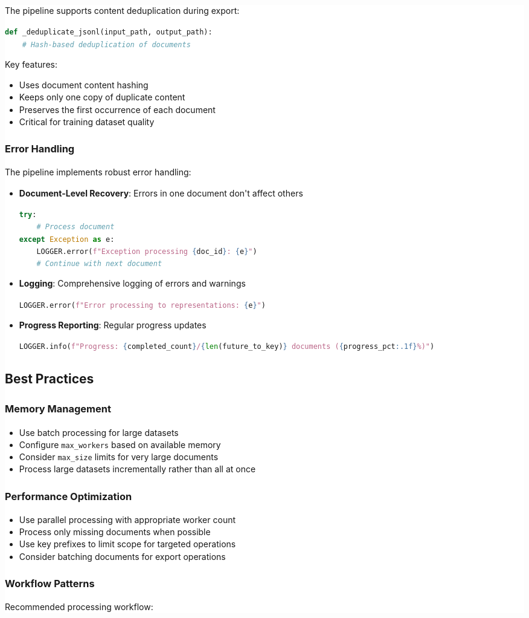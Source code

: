 The pipeline supports content deduplication during export:

```python
def _deduplicate_jsonl(input_path, output_path):
    # Hash-based deduplication of documents
```

Key features:
- Uses document content hashing
- Keeps only one copy of duplicate content
- Preserves the first occurrence of each document
- Critical for training dataset quality

### Error Handling

The pipeline implements robust error handling:

- **Document-Level Recovery**: Errors in one document don't affect others
  ```python
  try:
      # Process document
  except Exception as e:
      LOGGER.error(f"Exception processing {doc_id}: {e}")
      # Continue with next document
  ```

- **Logging**: Comprehensive logging of errors and warnings
  ```python
  LOGGER.error(f"Error processing to representations: {e}")
  ```

- **Progress Reporting**: Regular progress updates
  ```python
  LOGGER.info(f"Progress: {completed_count}/{len(future_to_key)} documents ({progress_pct:.1f}%)")
  ```

## Best Practices

### Memory Management

- Use batch processing for large datasets
- Configure `max_workers` based on available memory
- Consider `max_size` limits for very large documents
- Process large datasets incrementally rather than all at once

### Performance Optimization

- Use parallel processing with appropriate worker count
- Process only missing documents when possible
- Use key prefixes to limit scope for targeted operations
- Consider batching documents for export operations

### Workflow Patterns

Recommended processing workflow:

